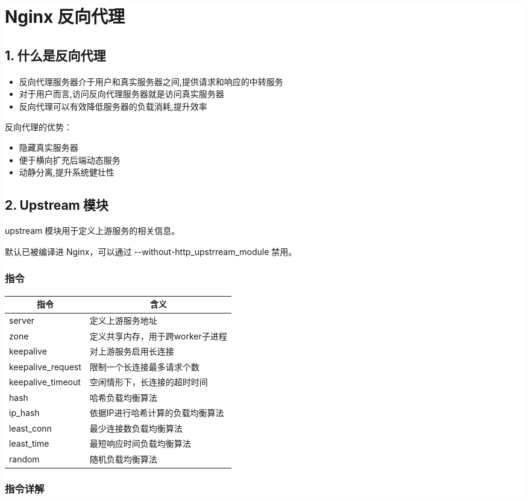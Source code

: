 # Nginx 反向代理



## 1. 什么是反向代理

* 反向代理服务器介于用户和真实服务器之间,提供请求和响应的中转服务
* 对于用户而言,访问反向代理服务器就是访问真实服务器
* 反向代理可以有效降低服务器的负载消耗,提升效率



反向代理的优势：

* 隐藏真实服务器
* 便于横向扩充后端动态服务
* 动静分离,提升系统健壮性





## 2. Upstream 模块

upstream 模块用于定义上游服务的相关信息。

默认已被编译进 Nginx，可以通过 --without-http_upstrream_module 禁用。

### 指令

| 指令              | 含义                             |
| ----------------- | -------------------------------- |
| server            | 定义上游服务地址                 |
| zone              | 定义共享内存，用于跨worker子进程 |
| keepalive         | 对上游服务启用长连接             |
| keepalive_request | 限制一个长连接最多请求个数       |
| keepalive_timeout | 空闲情形下，长连接的超时时间     |
| hash              | 哈希负载均衡算法                 |
| ip_hash           | 依据IP进行哈希计算的负载均衡算法 |
| least_conn        | 最少连接数负载均衡算法           |
| least_time        | 最短响应时间负载均衡算法         |
| random            | 随机负载均衡算法                 |





### 指令详解
